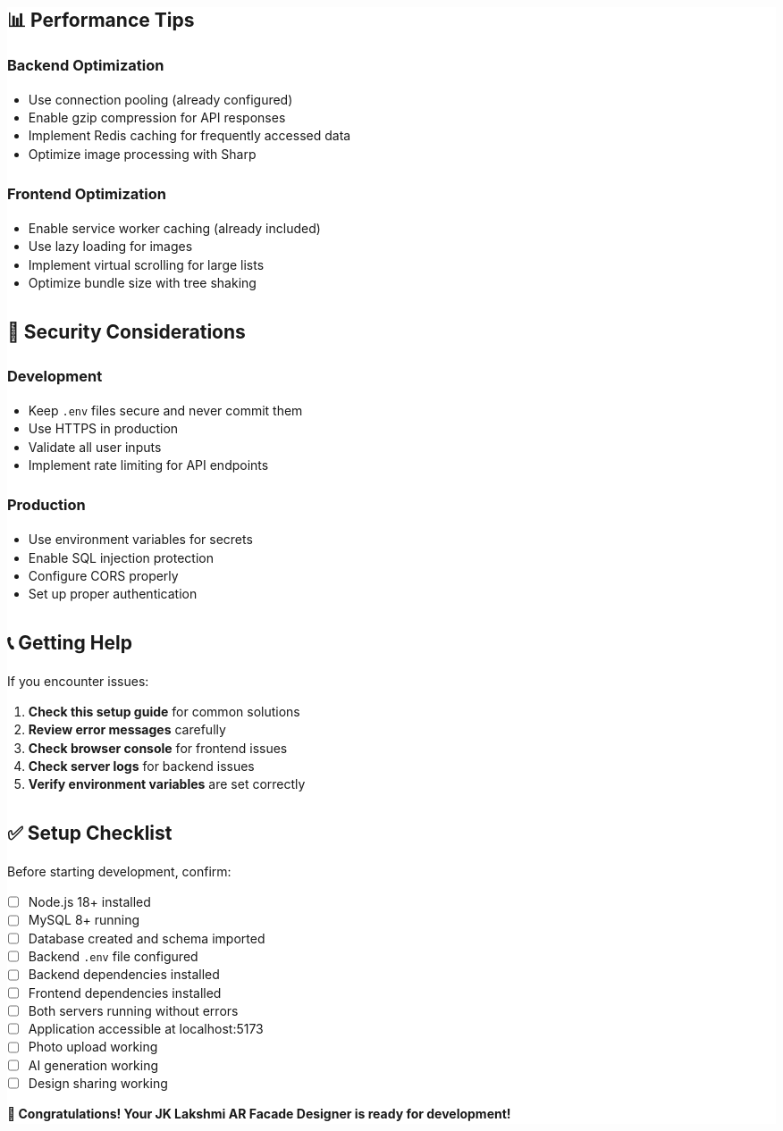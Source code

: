 ## 📊 Performance Tips

### Backend Optimization
- Use connection pooling (already configured)
- Enable gzip compression for API responses
- Implement Redis caching for frequently accessed data
- Optimize image processing with Sharp

### Frontend Optimization  
- Enable service worker caching (already included)
- Use lazy loading for images
- Implement virtual scrolling for large lists
- Optimize bundle size with tree shaking

## 🔐 Security Considerations

### Development
- Keep `.env` files secure and never commit them
- Use HTTPS in production
- Validate all user inputs
- Implement rate limiting for API endpoints

### Production
- Use environment variables for secrets
- Enable SQL injection protection
- Configure CORS properly
- Set up proper authentication

## 📞 Getting Help

If you encounter issues:

1. **Check this setup guide** for common solutions
2. **Review error messages** carefully
3. **Check browser console** for frontend issues
4. **Check server logs** for backend issues
5. **Verify environment variables** are set correctly

## ✅ Setup Checklist

Before starting development, confirm:

- [ ] Node.js 18+ installed
- [ ] MySQL 8+ running
- [ ] Database created and schema imported
- [ ] Backend `.env` file configured
- [ ] Backend dependencies installed
- [ ] Frontend dependencies installed
- [ ] Both servers running without errors
- [ ] Application accessible at localhost:5173
- [ ] Photo upload working
- [ ] AI generation working
- [ ] Design sharing working

**🎉 Congratulations! Your JK Lakshmi AR Facade Designer is ready for development!**